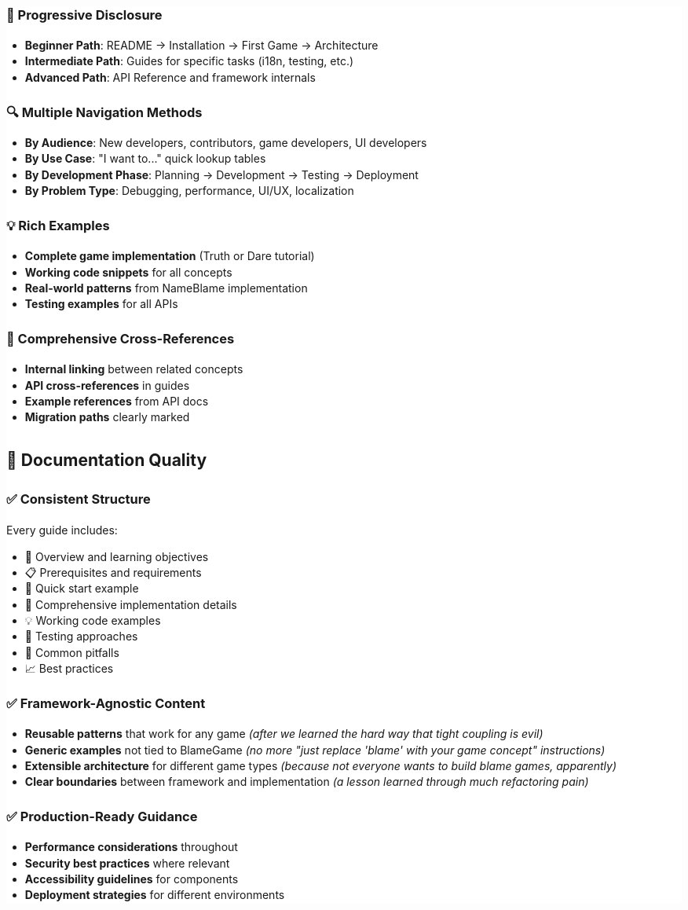 ### 🎯 Progressive Disclosure
- **Beginner Path**: README → Installation → First Game → Architecture
- **Intermediate Path**: Guides for specific tasks (i18n, testing, etc.)
- **Advanced Path**: API Reference and framework internals

### 🔍 Multiple Navigation Methods
- **By Audience**: New developers, contributors, game developers, UI developers
- **By Use Case**: "I want to..." quick lookup tables
- **By Development Phase**: Planning → Development → Testing → Deployment
- **By Problem Type**: Debugging, performance, UI/UX, localization

### 💡 Rich Examples
- **Complete game implementation** (Truth or Dare tutorial)
- **Working code snippets** for all concepts
- **Real-world patterns** from NameBlame implementation
- **Testing examples** for all APIs

### 🧭 Comprehensive Cross-References
- **Internal linking** between related concepts
- **API cross-references** in guides
- **Example references** from API docs
- **Migration paths** clearly marked

## 🎨 Documentation Quality

### ✅ Consistent Structure
Every guide includes:
- 🎯 Overview and learning objectives
- 📋 Prerequisites and requirements
- 🚀 Quick start example
- 📖 Comprehensive implementation details
- 💡 Working code examples
- 🧪 Testing approaches
- 🚫 Common pitfalls
- 📈 Best practices

### ✅ Framework-Agnostic Content
- **Reusable patterns** that work for any game *(after we learned the hard way that tight coupling is evil)*
- **Generic examples** not tied to BlameGame *(no more "just replace 'blame' with your game concept" instructions)*
- **Extensible architecture** for different game types *(because not everyone wants to build blame games, apparently)*
- **Clear boundaries** between framework and implementation *(a lesson learned through much refactoring pain)*

### ✅ Production-Ready Guidance
- **Performance considerations** throughout
- **Security best practices** where relevant
- **Accessibility guidelines** for components
- **Deployment strategies** for different environments

